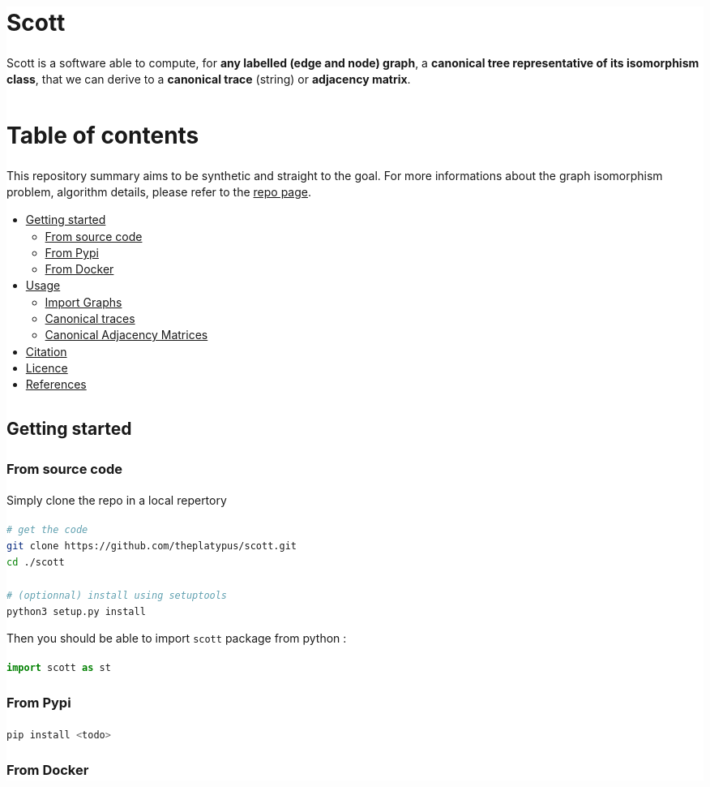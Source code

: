 # Scott 

Scott is a software able to compute, for **any labelled (edge and node) graph**, a **canonical tree representative of its isomorphism class**, that we can derive to a **canonical trace** (string) or **adjacency matrix**.

# Table of contents

This repository summary aims to be synthetic and straight to the goal. For more informations about the graph isomorphism problem, algorithm details, please refer to the [repo page](https://theplatypus.github.io/scott/).

- [Getting started](#getting-started)
  * [From source code](#from-source-code)
  * [From Pypi](#from-pypi)
  * [From Docker](#from-docker)
- [Usage](#usage)
  * [Import Graphs](#import-graphs)
  * [Canonical traces](#from-source-code)
  * [Canonical Adjacency Matrices](#canonical-adjacency-matrices)
- [Citation](#citation)
- [Licence](#licence)
- [References](#references)

## Getting started 

### From source code

Simply clone the repo in a local repertory

```bash
# get the code
git clone https://github.com/theplatypus/scott.git
cd ./scott

# (optionnal) install using setuptools
python3 setup.py install
```

Then you should be able to import `scott` package from python :

```python
import scott as st
```

### From Pypi

```bash
pip install <todo>
```

### From Docker
